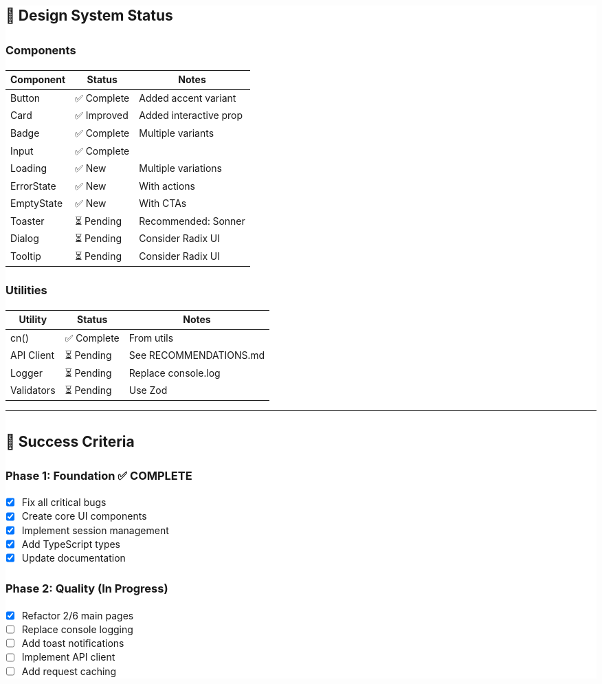 
## 🎨 Design System Status

### Components

| Component | Status | Notes |
|-----------|--------|-------|
| Button | ✅ Complete | Added accent variant |
| Card | ✅ Improved | Added interactive prop |
| Badge | ✅ Complete | Multiple variants |
| Input | ✅ Complete | |
| Loading | ✅ New | Multiple variations |
| ErrorState | ✅ New | With actions |
| EmptyState | ✅ New | With CTAs |
| Toaster | ⏳ Pending | Recommended: Sonner |
| Dialog | ⏳ Pending | Consider Radix UI |
| Tooltip | ⏳ Pending | Consider Radix UI |

### Utilities

| Utility | Status | Notes |
|---------|--------|-------|
| cn() | ✅ Complete | From utils |
| API Client | ⏳ Pending | See RECOMMENDATIONS.md |
| Logger | ⏳ Pending | Replace console.log |
| Validators | ⏳ Pending | Use Zod |

---

## 🎯 Success Criteria

### Phase 1: Foundation ✅ COMPLETE
- [x] Fix all critical bugs
- [x] Create core UI components
- [x] Implement session management
- [x] Add TypeScript types
- [x] Update documentation

### Phase 2: Quality (In Progress)
- [x] Refactor 2/6 main pages
- [ ] Replace console logging
- [ ] Add toast notifications
- [ ] Implement API client
- [ ] Add request caching

